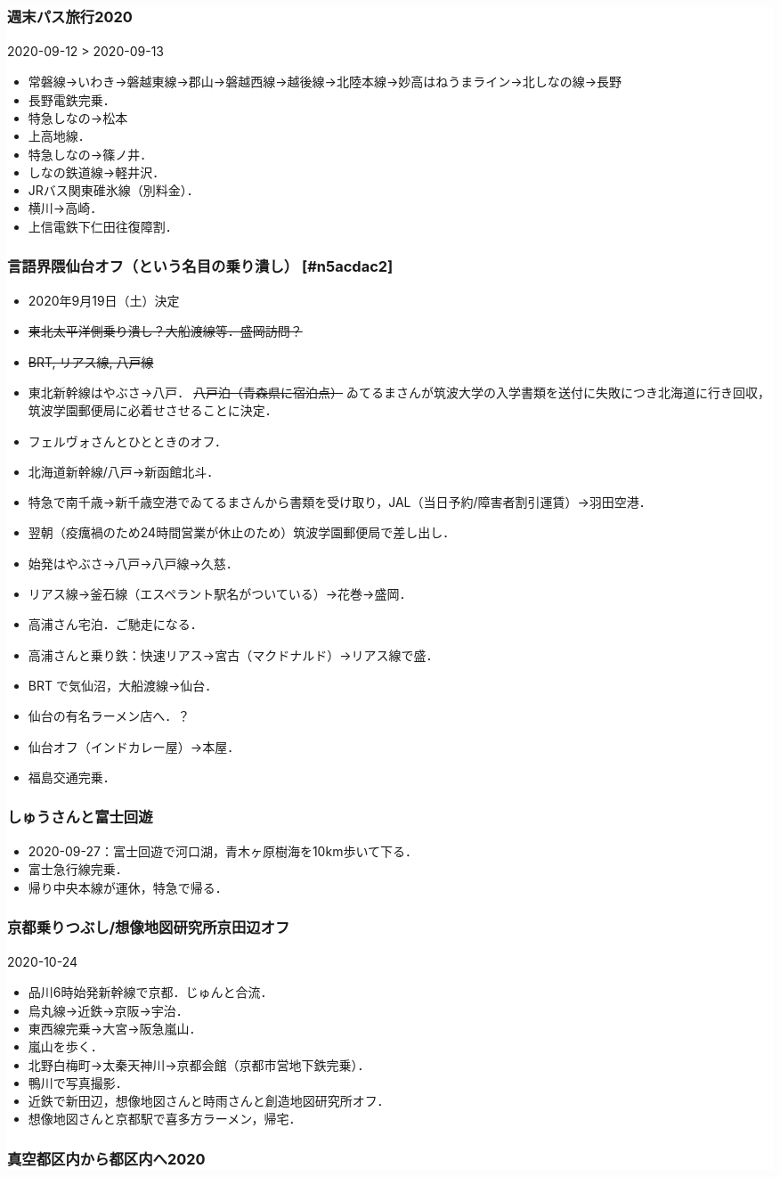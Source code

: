 ### 週末パス旅行2020

2020-09-12 > 2020-09-13

- 常磐線→いわき→磐越東線→郡山→磐越西線→越後線→北陸本線→妙高はねうまライン→北しなの線→長野
- 長野電鉄完乗．
- 特急しなの→松本
- 上高地線．
- 特急しなの→篠ノ井．
- しなの鉄道線→軽井沢．
- JRバス関東碓氷線（別料金）．
- 横川→高崎．
- 上信電鉄下仁田往復障割．

### 言語界隈仙台オフ（という名目の乗り潰し） [#n5acdac2]
- 2020年9月19日（土）決定
- ~~東北太平洋側乗り潰し？大船渡線等．盛岡訪問？~~
- ~~BRT, リアス線, 八戸線~~

- 東北新幹線はやぶさ→八戸． ~~八戸泊（青森県に宿泊点）~~ ゐてるまさんが筑波大学の入学書類を送付に失敗につき北海道に行き回収，筑波学園郵便局に必着せさせることに決定．
- フェルヴォさんとひとときのオフ．
- 北海道新幹線/八戸→新函館北斗．
- 特急で南千歳→新千歳空港でゐてるまさんから書類を受け取り，JAL（当日予約/障害者割引運賃）→羽田空港．
- 翌朝（疫癘禍のため24時間営業が休止のため）筑波学園郵便局で差し出し．
- 始発はやぶさ→八戸→八戸線→久慈．
- リアス線→釜石線（エスペラント駅名がついている）→花巻→盛岡．
- 高浦さん宅泊．ご馳走になる．
- 高浦さんと乗り鉄：快速リアス→宮古（マクドナルド）→リアス線で盛．
- BRT で気仙沼，大船渡線→仙台．
- 仙台の有名ラーメン店へ．？
- 仙台オフ（インドカレー屋）→本屋．
- 福島交通完乗．

### しゅうさんと富士回遊

- 2020-09-27：富士回遊で河口湖，青木ヶ原樹海を10km歩いて下る．
- 富士急行線完乗．
- 帰り中央本線が運休，特急で帰る．

### 京都乗りつぶし/想像地図研究所京田辺オフ

2020-10-24

- 品川6時始発新幹線で京都．じゅんと合流．
- 烏丸線→近鉄→京阪→宇治．
- 東西線完乗→大宮→阪急嵐山．
- 嵐山を歩く．
- 北野白梅町→太秦天神川→京都会館（京都市営地下鉄完乗）．
- 鴨川で写真撮影．
- 近鉄で新田辺，想像地図さんと時雨さんと創造地図研究所オフ．
- 想像地図さんと京都駅で喜多方ラーメン，帰宅．

### 真空都区内から都区内へ2020
